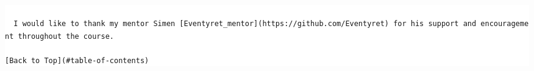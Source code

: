 ```

  I would like to thank my mentor Simen [Eventyret_mentor](https://github.com/Eventyret) for his support and encouragement throughout the course.

[Back to Top](#table-of-contents)
